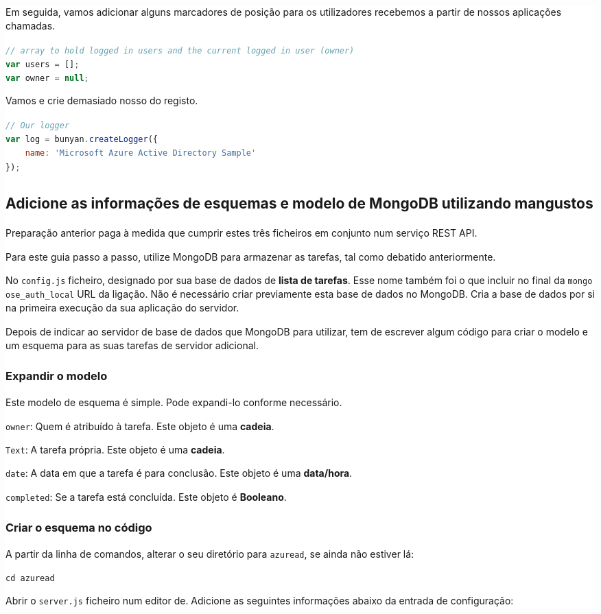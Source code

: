 Em seguida, vamos adicionar alguns marcadores de posição para os utilizadores recebemos a partir de nossos aplicações chamadas.

```Javascript
// array to hold logged in users and the current logged in user (owner)
var users = [];
var owner = null;
```

Vamos e crie demasiado nosso do registo.

```Javascript
// Our logger
var log = bunyan.createLogger({
    name: 'Microsoft Azure Active Directory Sample'
});
```

## <a name="add-the-mongodb-model-and-schema-information-by-using-mongoose"></a>Adicione as informações de esquemas e modelo de MongoDB utilizando mangustos

Preparação anterior paga à medida que cumprir estes três ficheiros em conjunto num serviço REST API.

Para este guia passo a passo, utilize MongoDB para armazenar as tarefas, tal como debatido anteriormente.

No `config.js` ficheiro, designado por sua base de dados de **lista de tarefas**. Esse nome também foi o que incluir no final da `mongoose_auth_local` URL da ligação. Não é necessário criar previamente esta base de dados no MongoDB. Cria a base de dados por si na primeira execução da sua aplicação do servidor.

Depois de indicar ao servidor de base de dados que MongoDB para utilizar, tem de escrever algum código para criar o modelo e um esquema para as suas tarefas de servidor adicional.

### <a name="expand-the-model"></a>Expandir o modelo

Este modelo de esquema é simple. Pode expandi-lo conforme necessário.

`owner`: Quem é atribuído à tarefa. Este objeto é uma **cadeia**.  

`Text`: A tarefa própria. Este objeto é uma **cadeia**.

`date`: A data em que a tarefa é para conclusão. Este objeto é uma **data/hora**.

`completed`: Se a tarefa está concluída. Este objeto é **Booleano**.

### <a name="create-the-schema-in-the-code"></a>Criar o esquema no código

A partir da linha de comandos, alterar o seu diretório para `azuread`, se ainda não estiver lá:

`cd azuread`

Abrir o `server.js` ficheiro num editor de. Adicione as seguintes informações abaixo da entrada de configuração:
